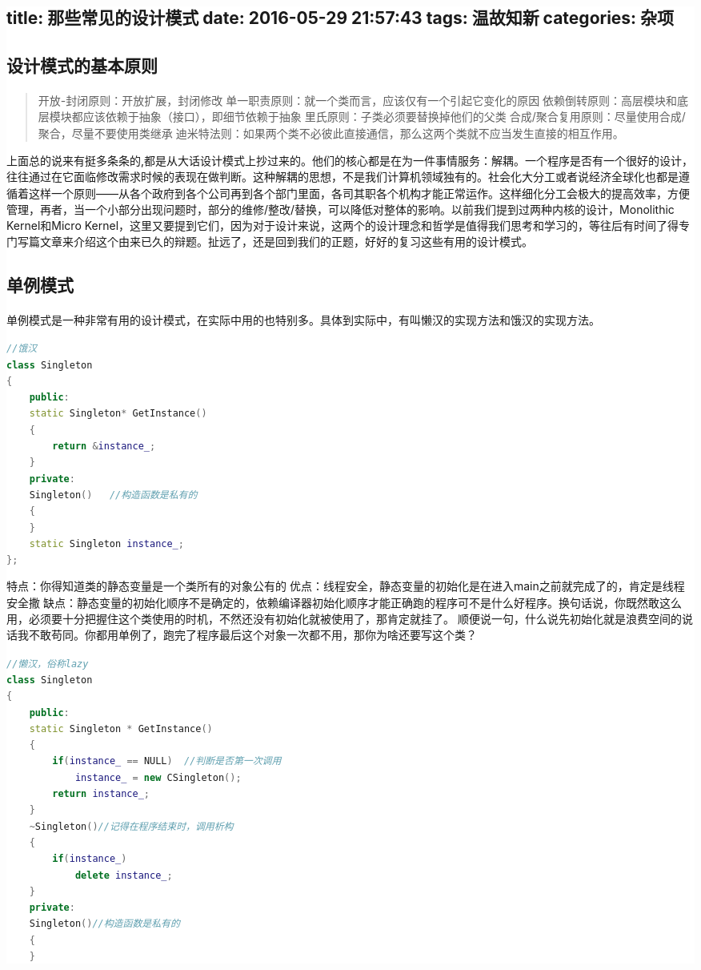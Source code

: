 title: 那些常见的设计模式
date: 2016-05-29 21:57:43
tags: 温故知新
categories: 杂项
---

## 设计模式的基本原则

>开放-封闭原则：开放扩展，封闭修改
单一职责原则：就一个类而言，应该仅有一个引起它变化的原因
依赖倒转原则：高层模块和底层模块都应该依赖于抽象（接口），即细节依赖于抽象
里氏原则：子类必须要替换掉他们的父类
合成/聚合复用原则：尽量使用合成/聚合，尽量不要使用类继承
迪米特法则：如果两个类不必彼此直接通信，那么这两个类就不应当发生直接的相互作用。

上面总的说来有挺多条条的,都是从大话设计模式上抄过来的。他们的核心都是在为一件事情服务：解耦。一个程序是否有一个很好的设计，往往通过在它面临修改需求时候的表现在做判断。这种解耦的思想，不是我们计算机领域独有的。社会化大分工或者说经济全球化也都是遵循着这样一个原则——从各个政府到各个公司再到各个部门里面，各司其职各个机构才能正常运作。这样细化分工会极大的提高效率，方便管理，再者，当一个小部分出现问题时，部分的维修/整改/替换，可以降低对整体的影响。以前我们提到过两种内核的设计，Monolithic Kernel和Micro Kernel，这里又要提到它们，因为对于设计来说，这两个的设计理念和哲学是值得我们思考和学习的，等往后有时间了得专门写篇文章来介绍这个由来已久的辩题。扯远了，还是回到我们的正题，好好的复习这些有用的设计模式。

## 单例模式

单例模式是一种非常有用的设计模式，在实际中用的也特别多。具体到实际中，有叫懒汉的实现方法和饿汉的实现方法。

```c++
//饿汉
class Singleton  
{  
    public:  
    static Singleton* GetInstance()  
    {  
        return &instance_;  
    }
    private:  
    Singleton()   //构造函数是私有的  
    {  
    }  
    static Singleton instance_;  
}; 
```
特点：你得知道类的静态变量是一个类所有的对象公有的
优点：线程安全，静态变量的初始化是在进入main之前就完成了的，肯定是线程安全撒
缺点：静态变量的初始化顺序不是确定的，依赖编译器初始化顺序才能正确跑的程序可不是什么好程序。换句话说，你既然敢这么用，必须要十分把握住这个类使用的时机，不然还没有初始化就被使用了，那肯定就挂了。
顺便说一句，什么说先初始化就是浪费空间的说话我不敢苟同。你都用单例了，跑完了程序最后这个对象一次都不用，那你为啥还要写这个类？

```c++
//懒汉，俗称lazy
class Singleton  
{  
    public:  
    static Singleton * GetInstance()  
    {  
        if(instance_ == NULL)  //判断是否第一次调用  
            instance_ = new CSingleton();  
        return instance_;  
    }
    ~Singleton()//记得在程序结束时，调用析构
    {
        if(instance_)
            delete instance_;
    }
    private:  
    Singleton()//构造函数是私有的  
    {  
    }  
```